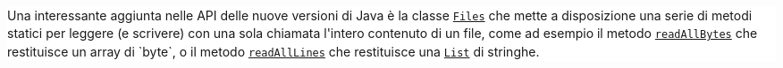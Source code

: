 Una interessante aggiunta nelle API delle nuove versioni di Java è la classe
[`Files`](https://docs.oracle.com/en/java/javase/17/docs/api/java.base/java/nio/file/Files.html)
che mette a disposizione una serie di metodi statici per leggere (e scrivere)
con una sola chiamata l'intero contenuto di un file, come ad esempio il metodo
[`readAllBytes`](https://docs.oracle.com/en/java/javase/17/docs/api/java.base/java/nio/file/Files.html#readAllBytes(java.nio.file.Path))
che restituisce un array di `byte`, o il metodo
[`readAllLines`](https://docs.oracle.com/en/java/javase/17/docs/api/java.base/java/nio/file/Files.html#readAllLines(java.nio.file.Path))
che restituisce una
[`List`](https://docs.oracle.com/en/java/javase/17/docs/api/java.base/java/util/List.html)
di stringhe.

